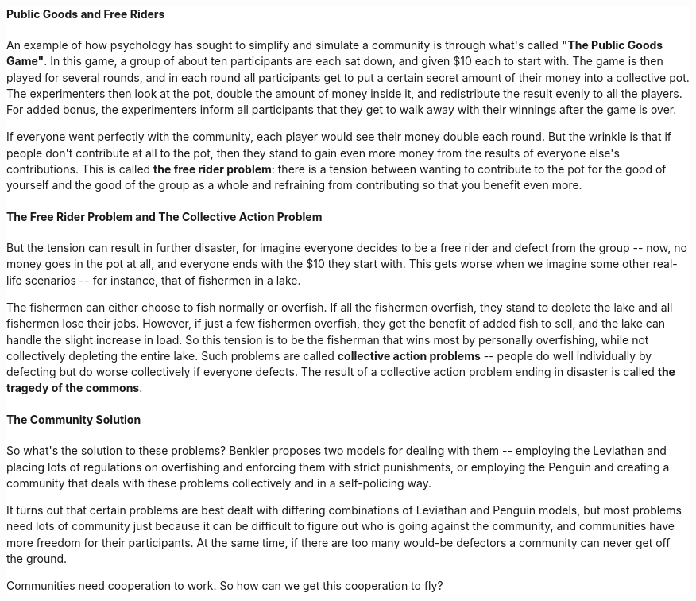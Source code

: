 



#### Public Goods and Free Riders


An example of how psychology has sought to simplify and simulate a community is through what's called **"The Public Goods Game"**.  In this game, a group of about ten participants are each sat down, and given $10 each to start with.  The game is then played for several rounds, and in each round all participants get to put a certain secret amount of their money into a collective pot.  The experimenters then look at the pot, double the amount of money inside it, and redistribute the result evenly to all the players.  For added bonus, the experimenters inform all participants that they get to walk away with their winnings after the game is over.

If everyone went perfectly with the community, each player would see their money double each round.  But the wrinkle is that if people don't contribute at all to the pot, then they stand to gain even more money from the results of everyone else's contributions.  This is called **the free rider problem**: there is a tension between wanting to contribute to the pot for the good of yourself and the good of the group as a whole and refraining from contributing so that you benefit even more.





#### The Free Rider Problem and The Collective Action Problem


But the tension can result in further disaster, for imagine everyone decides to be a free rider and defect from the group -- now, no money goes in the pot at all, and everyone ends with the $10 they start with.  This gets worse when we imagine some other real-life scenarios -- for instance, that of fishermen in a lake.

The fishermen can either choose to fish normally or overfish.  If all the fishermen overfish, they stand to deplete the lake and all fishermen lose their jobs.  However, if just a few fishermen overfish, they get the benefit of added fish to sell, and the lake can handle the slight increase in load.  So this tension is to be the fisherman that wins most by personally overfishing, while not collectively depleting the entire lake.  Such problems are called **collective action problems** -- people do well individually by defecting but do worse collectively if everyone defects.  The result of a collective action problem ending in disaster is called **the tragedy of the commons**.





#### The Community Solution


So what's the solution to these problems?  Benkler proposes two models for dealing with them -- employing the Leviathan and placing lots of regulations on overfishing and enforcing them with strict punishments, or employing the Penguin and creating a community that deals with these problems collectively and in a self-policing way.

It turns out that certain problems are best dealt with differing combinations of Leviathan and Penguin models, but most problems need lots of community just because it can be difficult to figure out who is going against the community, and communities have more freedom for their participants.  At the same time, if there are too many would-be defectors a community can never get off the ground.

Communities need cooperation to work.  So how can we get this cooperation to fly?
